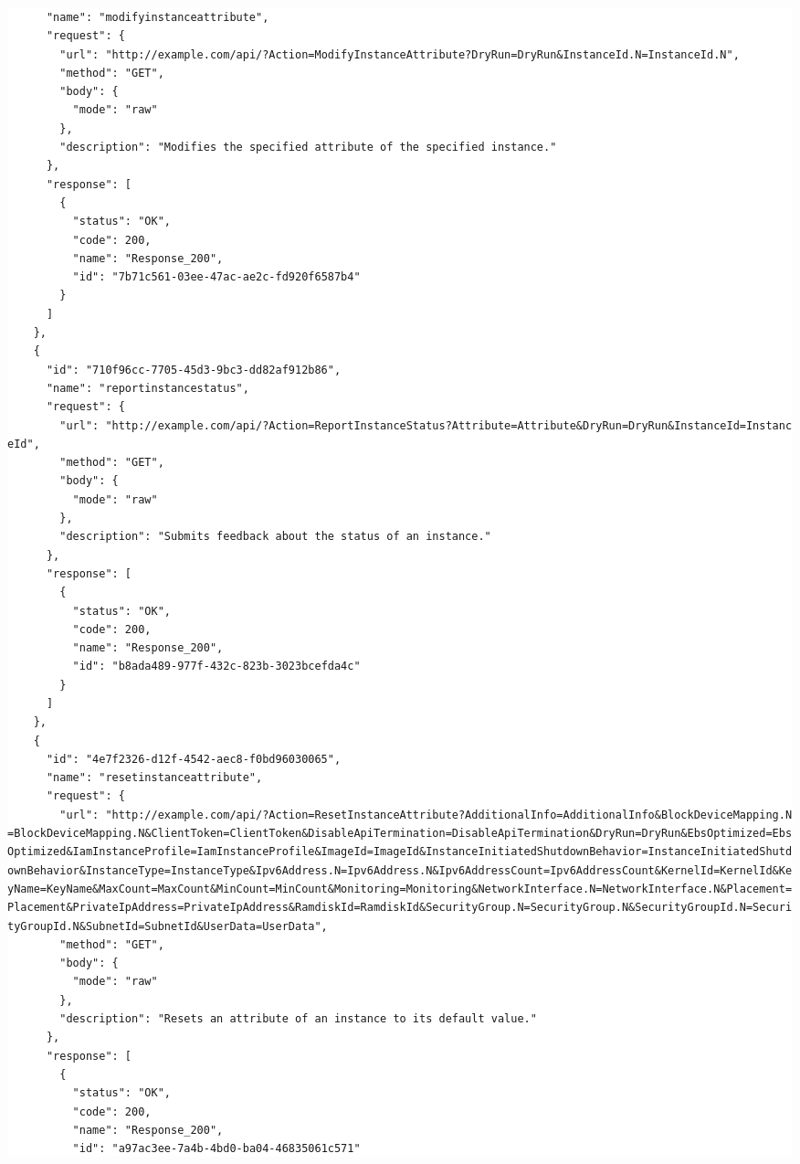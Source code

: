           "name": "modifyinstanceattribute",
          "request": {
            "url": "http://example.com/api/?Action=ModifyInstanceAttribute?DryRun=DryRun&InstanceId.N=InstanceId.N",
            "method": "GET",
            "body": {
              "mode": "raw"
            },
            "description": "Modifies the specified attribute of the specified instance."
          },
          "response": [
            {
              "status": "OK",
              "code": 200,
              "name": "Response_200",
              "id": "7b71c561-03ee-47ac-ae2c-fd920f6587b4"
            }
          ]
        },
        {
          "id": "710f96cc-7705-45d3-9bc3-dd82af912b86",
          "name": "reportinstancestatus",
          "request": {
            "url": "http://example.com/api/?Action=ReportInstanceStatus?Attribute=Attribute&DryRun=DryRun&InstanceId=InstanceId",
            "method": "GET",
            "body": {
              "mode": "raw"
            },
            "description": "Submits feedback about the status of an instance."
          },
          "response": [
            {
              "status": "OK",
              "code": 200,
              "name": "Response_200",
              "id": "b8ada489-977f-432c-823b-3023bcefda4c"
            }
          ]
        },
        {
          "id": "4e7f2326-d12f-4542-aec8-f0bd96030065",
          "name": "resetinstanceattribute",
          "request": {
            "url": "http://example.com/api/?Action=ResetInstanceAttribute?AdditionalInfo=AdditionalInfo&BlockDeviceMapping.N=BlockDeviceMapping.N&ClientToken=ClientToken&DisableApiTermination=DisableApiTermination&DryRun=DryRun&EbsOptimized=EbsOptimized&IamInstanceProfile=IamInstanceProfile&ImageId=ImageId&InstanceInitiatedShutdownBehavior=InstanceInitiatedShutdownBehavior&InstanceType=InstanceType&Ipv6Address.N=Ipv6Address.N&Ipv6AddressCount=Ipv6AddressCount&KernelId=KernelId&KeyName=KeyName&MaxCount=MaxCount&MinCount=MinCount&Monitoring=Monitoring&NetworkInterface.N=NetworkInterface.N&Placement=Placement&PrivateIpAddress=PrivateIpAddress&RamdiskId=RamdiskId&SecurityGroup.N=SecurityGroup.N&SecurityGroupId.N=SecurityGroupId.N&SubnetId=SubnetId&UserData=UserData",
            "method": "GET",
            "body": {
              "mode": "raw"
            },
            "description": "Resets an attribute of an instance to its default value."
          },
          "response": [
            {
              "status": "OK",
              "code": 200,
              "name": "Response_200",
              "id": "a97ac3ee-7a4b-4bd0-ba04-46835061c571"